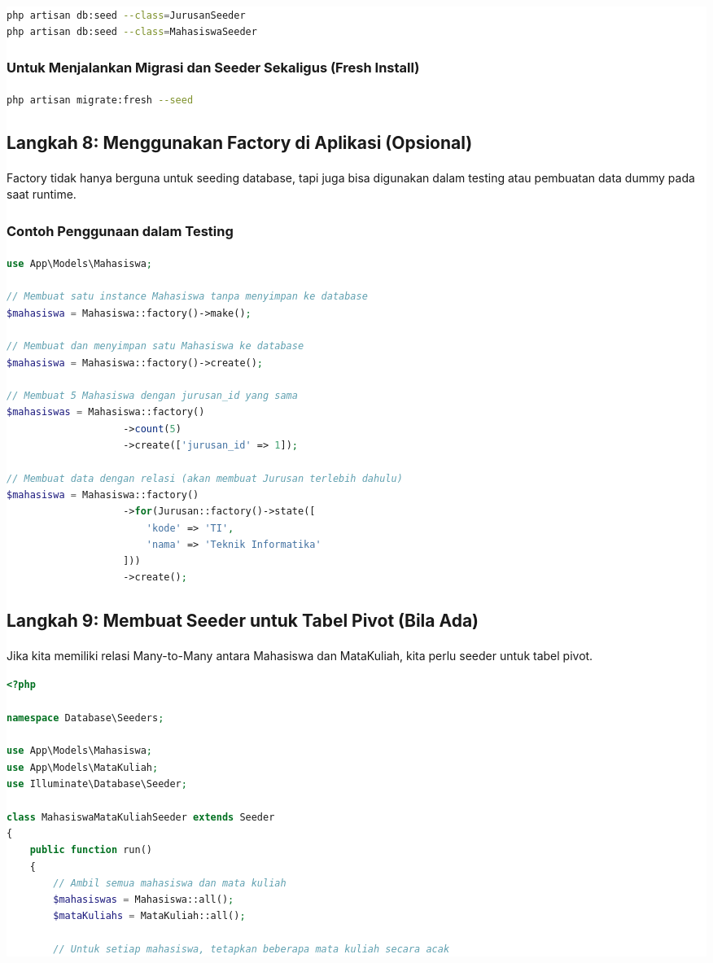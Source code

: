 ```bash
php artisan db:seed --class=JurusanSeeder
php artisan db:seed --class=MahasiswaSeeder
```

### Untuk Menjalankan Migrasi dan Seeder Sekaligus (Fresh Install)

```bash
php artisan migrate:fresh --seed
```

## Langkah 8: Menggunakan Factory di Aplikasi (Opsional)

Factory tidak hanya berguna untuk seeding database, tapi juga bisa digunakan dalam testing atau pembuatan data dummy pada saat runtime.

### Contoh Penggunaan dalam Testing

```php
use App\Models\Mahasiswa;

// Membuat satu instance Mahasiswa tanpa menyimpan ke database
$mahasiswa = Mahasiswa::factory()->make();

// Membuat dan menyimpan satu Mahasiswa ke database
$mahasiswa = Mahasiswa::factory()->create();

// Membuat 5 Mahasiswa dengan jurusan_id yang sama
$mahasiswas = Mahasiswa::factory()
                    ->count(5)
                    ->create(['jurusan_id' => 1]);

// Membuat data dengan relasi (akan membuat Jurusan terlebih dahulu)
$mahasiswa = Mahasiswa::factory()
                    ->for(Jurusan::factory()->state([
                        'kode' => 'TI',
                        'nama' => 'Teknik Informatika'
                    ]))
                    ->create();
```

## Langkah 9: Membuat Seeder untuk Tabel Pivot (Bila Ada)

Jika kita memiliki relasi Many-to-Many antara Mahasiswa dan MataKuliah, kita perlu seeder untuk tabel pivot.

```php
<?php

namespace Database\Seeders;

use App\Models\Mahasiswa;
use App\Models\MataKuliah;
use Illuminate\Database\Seeder;

class MahasiswaMataKuliahSeeder extends Seeder
{
    public function run()
    {
        // Ambil semua mahasiswa dan mata kuliah
        $mahasiswas = Mahasiswa::all();
        $mataKuliahs = MataKuliah::all();
        
        // Untuk setiap mahasiswa, tetapkan beberapa mata kuliah secara acak
```